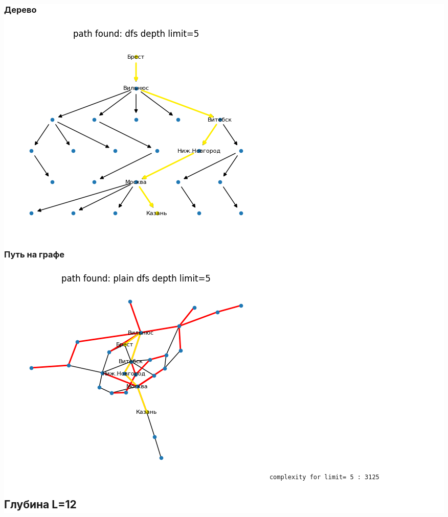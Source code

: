 ### Дерево
![](./6.png)
### Путь на графе
![](./7.png)
`
complexity for limit= 5 :
3125
`
## Глубина L=12
